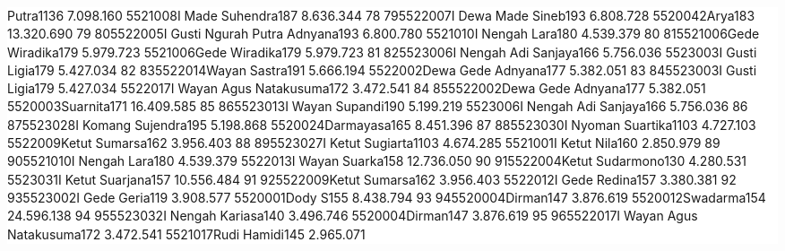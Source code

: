 Putra</td><td>1</td><td>136</td><td> 7.098.160 </td><td> </td><td>5521008</td><td>I Made Suhendra</td><td>1</td><td>87</td><td> 8.636.344 </td><td>78</td><td> </td><td> </td><td> </td><td> </td><td> </td><td> </td></tr><tr><td> </td><td> </td><td> </td><td> </td><td> </td><td> </td><td>79</td><td>5522007</td><td>I Dewa Made Sineb</td><td>1</td><td>93</td><td> 6.808.728 </td><td> </td><td>5520042</td><td>Arya</td><td>1</td><td>83</td><td> 13.320.690 </td><td>79</td><td> </td><td> </td><td> </td><td> </td><td> </td><td> </td></tr><tr><td> </td><td> </td><td> </td><td> </td><td> </td><td> </td><td>80</td><td>5522005</td><td>I Gusti Ngurah Putra Adnyana</td><td>1</td><td>93</td><td> 6.800.780 </td><td> </td><td>5521010</td><td>I Nengah Lara</td><td>1</td><td>80</td><td> 4.539.379 </td><td>80</td><td> </td><td> </td><td> </td><td> </td><td> </td><td> </td></tr><tr><td> </td><td> </td><td> </td><td> </td><td> </td><td> </td><td>81</td><td>5521006</td><td>Gede Wiradika</td><td>1</td><td>79</td><td> 5.979.723 </td><td> </td><td>5521006</td><td>Gede Wiradika</td><td>1</td><td>79</td><td> 5.979.723 </td><td>81</td><td> </td><td> </td><td> </td><td> </td><td> </td><td> </td></tr><tr><td> </td><td> </td><td> </td><td> </td><td> </td><td> </td><td>82</td><td>5523006</td><td>I Nengah Adi Sanjaya</td><td>1</td><td>66</td><td> 5.756.036 </td><td> </td><td>5523003</td><td>I Gusti Ligia</td><td>1</td><td>79</td><td> 5.427.034 </td><td>82</td><td> </td><td> </td><td> </td><td> </td><td> </td><td> </td></tr><tr><td> </td><td> </td><td> </td><td> </td><td> </td><td> </td><td>83</td><td>5522014</td><td>Wayan Sastra</td><td>1</td><td>91</td><td> 5.666.194 </td><td> </td><td>5522002</td><td>Dewa Gede Adnyana</td><td>1</td><td>77</td><td> 5.382.051 </td><td>83</td><td> </td><td> </td><td> </td><td> </td><td> </td><td> </td></tr><tr><td> </td><td> </td><td> </td><td> </td><td> </td><td> </td><td>84</td><td>5523003</td><td>I Gusti Ligia</td><td>1</td><td>79</td><td> 5.427.034 </td><td> </td><td>5522017</td><td>I Wayan Agus Natakusuma</td><td>1</td><td>72</td><td> 3.472.541 </td><td>84</td><td> </td><td> </td><td> </td><td> </td><td> </td><td> </td></tr><tr><td> </td><td> </td><td> </td><td> </td><td> </td><td> </td><td>85</td><td>5522002</td><td>Dewa Gede Adnyana</td><td>1</td><td>77</td><td> 5.382.051 </td><td> </td><td>5520003</td><td>Suarnita</td><td>1</td><td>71</td><td> 16.409.585 </td><td>85</td><td> </td><td> </td><td> </td><td> </td><td> </td><td> </td></tr><tr><td> </td><td> </td><td> </td><td> </td><td> </td><td> </td><td>86</td><td>5523013</td><td>I Wayan Supandi</td><td>1</td><td>90</td><td> 5.199.219 </td><td> </td><td>5523006</td><td>I Nengah Adi Sanjaya</td><td>1</td><td>66</td><td> 5.756.036 </td><td>86</td><td> </td><td> </td><td> </td><td> </td><td> </td><td> </td></tr><tr><td> </td><td> </td><td> </td><td> </td><td> </td><td> </td><td>87</td><td>5523028</td><td>I Komang Sujendra</td><td>1</td><td>95</td><td> 5.198.868 </td><td> </td><td>5520024</td><td>Darmayasa</td><td>1</td><td>65</td><td> 8.451.396 </td><td>87</td><td> </td><td> </td><td> </td><td> </td><td> </td><td> </td></tr><tr><td> </td><td> </td><td> </td><td> </td><td> </td><td> </td><td>88</td><td>5523030</td><td>I Nyoman Suartika</td><td>1</td><td>103</td><td> 4.727.103 </td><td> </td><td>5522009</td><td>Ketut Sumarsa</td><td>1</td><td>62</td><td> 3.956.403 </td><td>88</td><td> </td><td> </td><td> </td><td> </td><td> </td><td> </td></tr><tr><td> </td><td> </td><td> </td><td> </td><td> </td><td> </td><td>89</td><td>5523027</td><td>I Ketut Sugiarta</td><td>1</td><td>103</td><td> 4.674.285 </td><td> </td><td>5521001</td><td>I Ketut Nila</td><td>1</td><td>60</td><td> 2.850.979 </td><td>89</td><td> </td><td> </td><td> </td><td> </td><td> </td><td> </td></tr><tr><td> </td><td> </td><td> </td><td> </td><td> </td><td> </td><td>90</td><td>5521010</td><td>I Nengah Lara</td><td>1</td><td>80</td><td> 4.539.379 </td><td> </td><td>5522013</td><td>I Wayan Suarka</td><td>1</td><td>58</td><td> 12.736.050 </td><td>90</td><td> </td><td> </td><td> </td><td> </td><td> </td><td> </td></tr><tr><td> </td><td> </td><td> </td><td> </td><td> </td><td> </td><td>91</td><td>5522004</td><td>Ketut Sudarmono</td><td>1</td><td>30</td><td> 4.280.531 </td><td> </td><td>5523031</td><td>I Ketut Suarjana</td><td>1</td><td>57</td><td> 10.556.484 </td><td>91</td><td> </td><td> </td><td> </td><td> </td><td> </td><td> </td></tr><tr><td> </td><td> </td><td> </td><td> </td><td> </td><td> </td><td>92</td><td>5522009</td><td>Ketut Sumarsa</td><td>1</td><td>62</td><td> 3.956.403 </td><td> </td><td>5522012</td><td>I Gede Redina</td><td>1</td><td>57</td><td> 3.380.381 </td><td>92</td><td> </td><td> </td><td> </td><td> </td><td> </td><td> </td></tr><tr><td> </td><td> </td><td> </td><td> </td><td> </td><td> </td><td>93</td><td>5523002</td><td>I Gede Geria</td><td>1</td><td>19</td><td> 3.908.577 </td><td> </td><td>5520001</td><td>Dody S</td><td>1</td><td>55</td><td> 8.438.794 </td><td>93</td><td> </td><td> </td><td> </td><td> </td><td> </td><td> </td></tr><tr><td> </td><td> </td><td> </td><td> </td><td> </td><td> </td><td>94</td><td>5520004</td><td>Dirman</td><td>1</td><td>47</td><td> 3.876.619 </td><td> </td><td>5520012</td><td>Swadarma</td><td>1</td><td>54</td><td> 24.596.138 </td><td>94</td><td> </td><td> </td><td> </td><td> </td><td> </td><td> </td></tr><tr><td> </td><td> </td><td> </td><td> </td><td> </td><td> </td><td>95</td><td>5523032</td><td>I Nengah Kariasa</td><td>1</td><td>40</td><td> 3.496.746 </td><td> </td><td>5520004</td><td>Dirman</td><td>1</td><td>47</td><td> 3.876.619 </td><td>95</td><td> </td><td> </td><td> </td><td> </td><td> </td><td> </td></tr><tr><td> </td><td> </td><td> </td><td> </td><td> </td><td> </td><td>96</td><td>5522017</td><td>I Wayan Agus Natakusuma</td><td>1</td><td>72</td><td> 3.472.541 </td><td> </td><td>5521017</td><td>Rudi Hamidi</td><td>1</td><td>45</td><td> 2.965.071